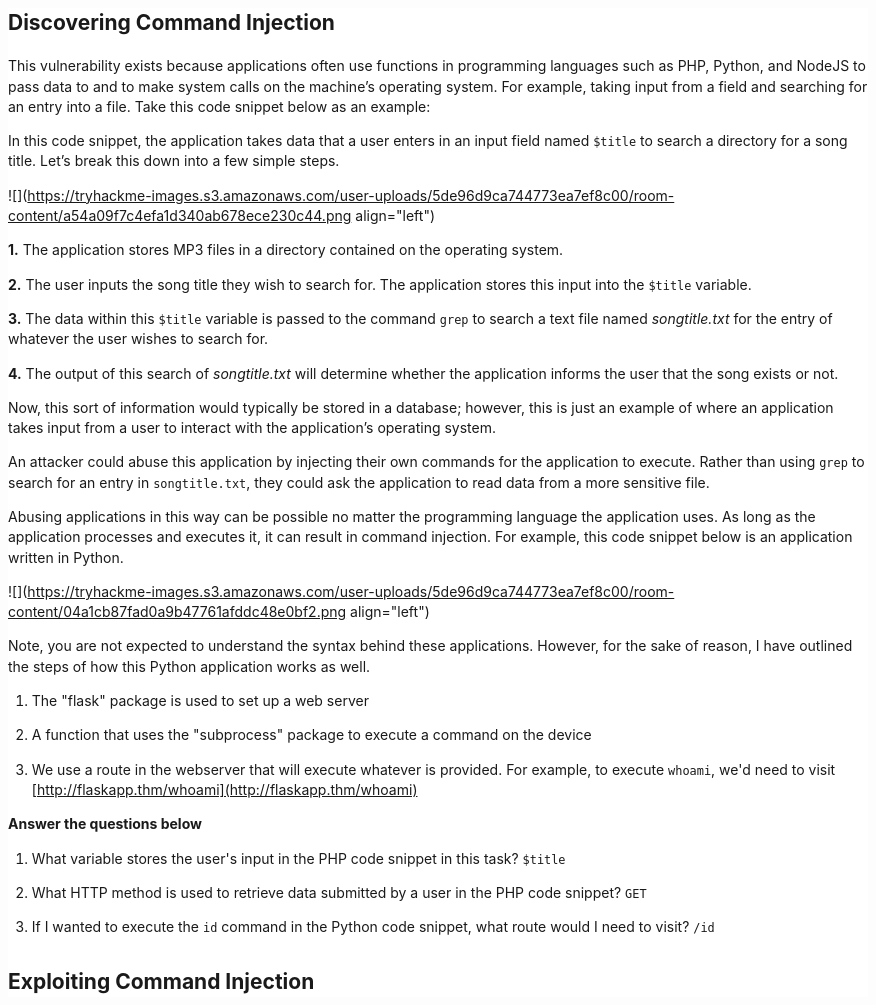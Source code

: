 ## Discovering Command Injection

This vulnerability exists because applications often use functions in programming languages such as PHP, Python, and NodeJS to pass data to and to make system calls on the machine’s operating system. For example, taking input from a field and searching for an entry into a file. Take this code snippet below as an example:

In this code snippet, the application takes data that a user enters in an input field named `$title` to search a directory for a song title. Let’s break this down into a few simple steps.

![](https://tryhackme-images.s3.amazonaws.com/user-uploads/5de96d9ca744773ea7ef8c00/room-content/a54a09f7c4efa1d340ab678ece230c44.png align="left")

**1.** The application stores MP3 files in a directory contained on the operating system.

**2.** The user inputs the song title they wish to search for. The application stores this input into the `$title` variable.

**3\.** The data within this `$title` variable is passed to the command `grep` to search a text file named *songtitle.txt* for the entry of whatever the user wishes to search for.

**4.** The output of this search of *songtitle.txt* will determine whether the application informs the user that the song exists or not.

Now, this sort of information would typically be stored in a database; however, this is just an example of where an application takes input from a user to interact with the application’s operating system.

An attacker could abuse this application by injecting their own commands for the application to execute. Rather than using `grep` to search for an entry in `songtitle.txt`, they could ask the application to read data from a more sensitive file.

Abusing applications in this way can be possible no matter the programming language the application uses. As long as the application processes and executes it, it can result in command injection. For example, this code snippet below is an application written in Python.

![](https://tryhackme-images.s3.amazonaws.com/user-uploads/5de96d9ca744773ea7ef8c00/room-content/04a1cb87fad0a9b47761afddc48e0bf2.png align="left")

Note, you are not expected to understand the syntax behind these applications. However, for the sake of reason, I have outlined the steps of how this Python application works as well.

1. The "flask" package is used to set up a web server
    
2. A function that uses the "subprocess" package to execute a command on the device
    
3. We use a route in the webserver that will execute whatever is provided. For example, to execute `whoami`, we'd need to visit [http://flaskapp.thm/whoami](http://flaskapp.thm/whoami)
    

**Answer the questions below**

1. What variable stores the user's input in the PHP code snippet in this task? `$title`
    
2. What HTTP method is used to retrieve data submitted by a user in the PHP code snippet? `GET`
    
3. If I wanted to execute the `id` command in the Python code snippet, what route would I need to visit? `/id`
    

## Exploiting Command Injection
